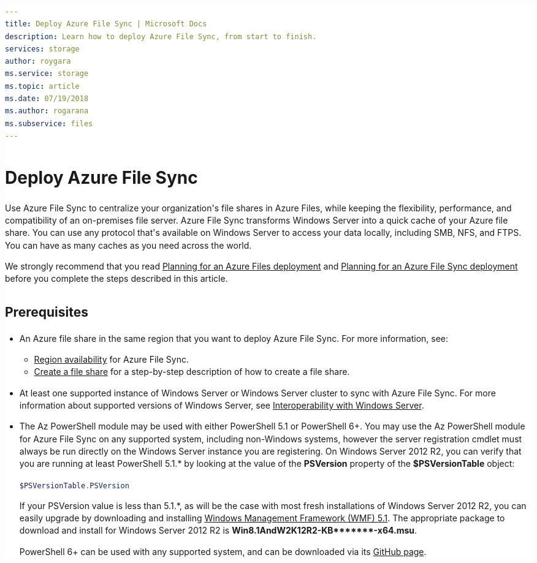 ```yaml
---
title: Deploy Azure File Sync | Microsoft Docs
description: Learn how to deploy Azure File Sync, from start to finish.
services: storage
author: roygara
ms.service: storage
ms.topic: article
ms.date: 07/19/2018
ms.author: rogarana
ms.subservice: files
---
```


# Deploy Azure File Sync
Use Azure File Sync to centralize your organization's file shares in Azure Files, while keeping the flexibility, performance, and compatibility of an on-premises file server. Azure File Sync transforms Windows Server into a quick cache of your Azure file share. You can use any protocol that's available on Windows Server to access your data locally, including SMB, NFS, and FTPS. You can have as many caches as you need across the world.

We strongly recommend that you read [Planning for an Azure Files deployment](storage-files-planning.md) and [Planning for an Azure File Sync deployment](storage-sync-files-planning.md) before you complete the steps described in this article.

## Prerequisites
* An Azure file share in the same region that you want to deploy Azure File Sync. For more information, see:
    - [Region availability](storage-sync-files-planning.md#region-availability) for Azure File Sync.
    - [Create a file share](storage-how-to-create-file-share.md) for a step-by-step description of how to create a file share.
* At least one supported instance of Windows Server or Windows Server cluster to sync with Azure File Sync. For more information about supported versions of Windows Server, see [Interoperability with Windows Server](storage-sync-files-planning.md#azure-file-sync-system-requirements-and-interoperability).
* The Az PowerShell module may be used with either PowerShell 5.1 or PowerShell 6+. You may use the Az PowerShell module for Azure File Sync on any supported system, including non-Windows systems, however the server registration cmdlet must always be run directly on the Windows Server instance you are registering. On Windows Server 2012 R2, you can verify that you are running at least PowerShell 5.1.\* by looking at the value of the **PSVersion** property of the **$PSVersionTable** object:

    ```powershell
    $PSVersionTable.PSVersion
    ```

    If your PSVersion value is less than 5.1.\*, as will be the case with most fresh installations of Windows Server 2012 R2, you can easily upgrade by downloading and installing [Windows Management Framework (WMF) 5.1](https://www.microsoft.com/download/details.aspx?id=54616). The appropriate package to download and install for Windows Server 2012 R2 is **Win8.1AndW2K12R2-KB\*\*\*\*\*\*\*-x64.msu**. 

    PowerShell 6+ can be used with any supported system, and can be downloaded via its [GitHub page](https://github.com/PowerShell/PowerShell#get-powershell). 
